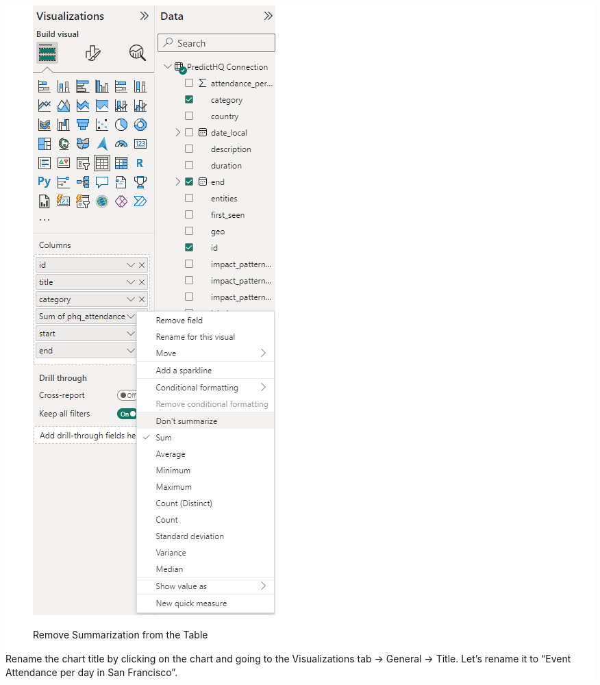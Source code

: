 <figure><img src="../../../.gitbook/assets/don&#x27;t summarize.png" alt=""><figcaption><p>Remove Summarization from the Table</p></figcaption></figure>

Rename the chart title by clicking on the chart and going to the Visualizations tab -> General -> Title. Let’s rename it to “Event Attendance per day in San Francisco”.
